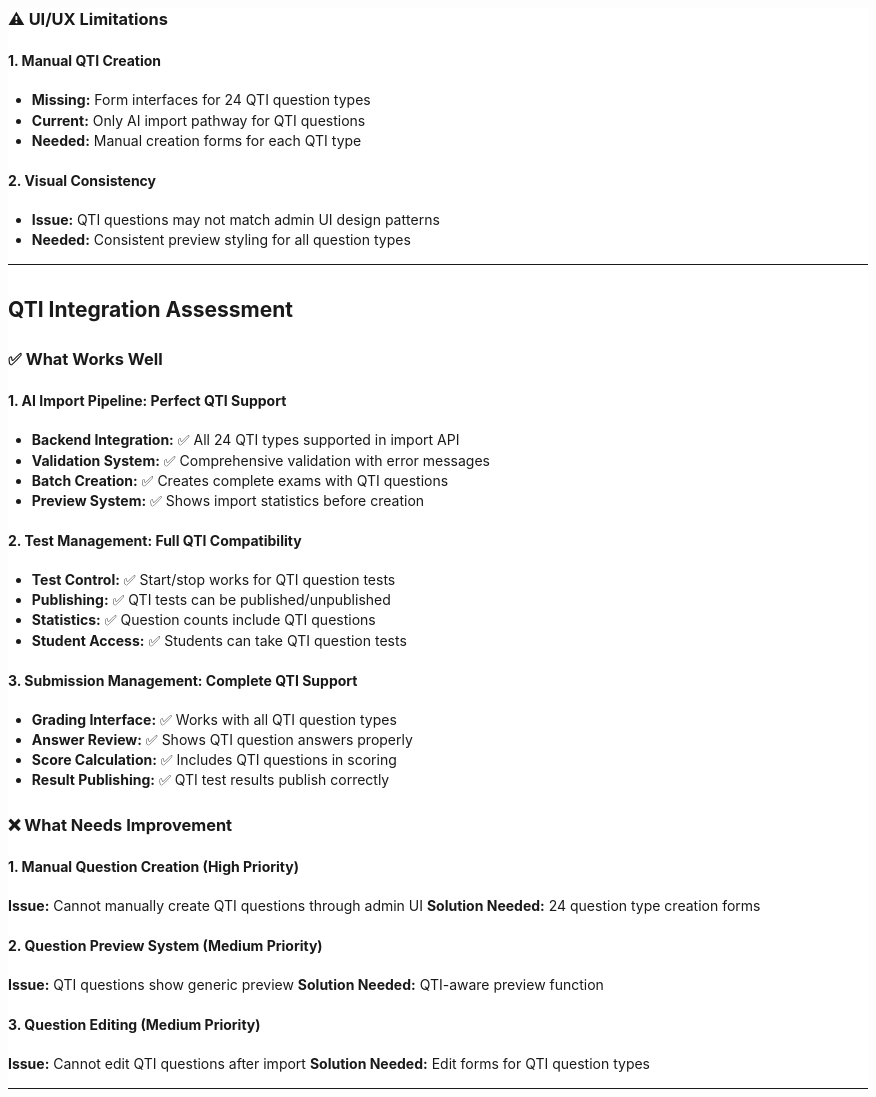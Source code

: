 ### ⚠️ UI/UX Limitations

#### 1. Manual QTI Creation
- **Missing:** Form interfaces for 24 QTI question types
- **Current:** Only AI import pathway for QTI questions
- **Needed:** Manual creation forms for each QTI type

#### 2. Visual Consistency
- **Issue:** QTI questions may not match admin UI design patterns
- **Needed:** Consistent preview styling for all question types

---

## QTI Integration Assessment

### ✅ What Works Well

#### 1. AI Import Pipeline: Perfect QTI Support
- **Backend Integration:** ✅ All 24 QTI types supported in import API
- **Validation System:** ✅ Comprehensive validation with error messages
- **Batch Creation:** ✅ Creates complete exams with QTI questions
- **Preview System:** ✅ Shows import statistics before creation

#### 2. Test Management: Full QTI Compatibility  
- **Test Control:** ✅ Start/stop works for QTI question tests
- **Publishing:** ✅ QTI tests can be published/unpublished
- **Statistics:** ✅ Question counts include QTI questions
- **Student Access:** ✅ Students can take QTI question tests

#### 3. Submission Management: Complete QTI Support
- **Grading Interface:** ✅ Works with all QTI question types
- **Answer Review:** ✅ Shows QTI question answers properly
- **Score Calculation:** ✅ Includes QTI questions in scoring
- **Result Publishing:** ✅ QTI test results publish correctly

### ❌ What Needs Improvement

#### 1. Manual Question Creation (High Priority)
**Issue:** Cannot manually create QTI questions through admin UI
**Solution Needed:** 24 question type creation forms

#### 2. Question Preview System (Medium Priority)  
**Issue:** QTI questions show generic preview
**Solution Needed:** QTI-aware preview function

#### 3. Question Editing (Medium Priority)
**Issue:** Cannot edit QTI questions after import
**Solution Needed:** Edit forms for QTI question types

---
